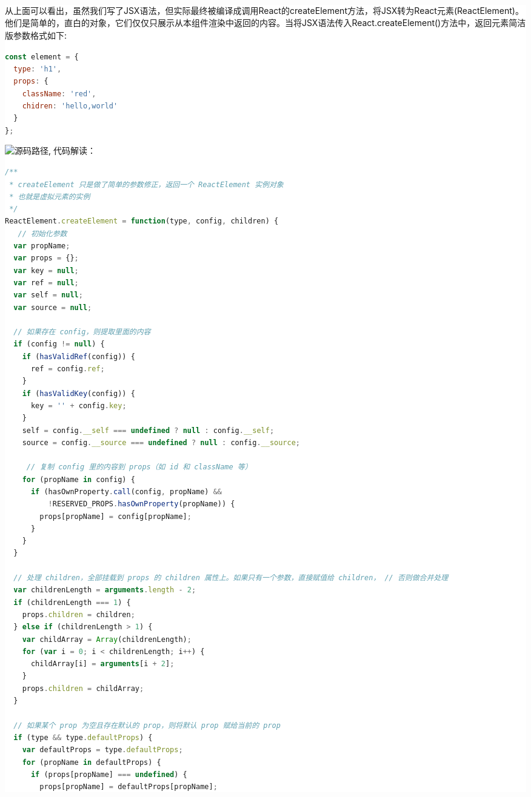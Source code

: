 从上面可以看出，虽然我们写了JSX语法，但实际最终被编译成调用React的createElement方法，将JSX转为React元素(ReactElement)。他们是简单的，直白的对象，它们仅仅只展示从本组件渲染中返回的内容。当将JSX语法传入React.createElement()方法中，返回元素简洁版参数格式如下:
```javascript
const element = {
  type: 'h1',
  props: {
    className: 'red',
    chidren: 'hello,world'
  }
};
```
![源码路径](`../3源码文件/isomorphic/classic/element/ReactElement.js`), 代码解读：
```javascript
/**
 * createElement 只是做了简单的参数修正，返回一个 ReactElement 实例对象
 * 也就是虚拟元素的实例
 */
ReactElement.createElement = function(type, config, children) {
   // 初始化参数
  var propName;
  var props = {};
  var key = null;
  var ref = null;
  var self = null;
  var source = null;

  // 如果存在 config，则提取里面的内容
  if (config != null) {
    if (hasValidRef(config)) {
      ref = config.ref;
    }
    if (hasValidKey(config)) {
      key = '' + config.key;
    }
    self = config.__self === undefined ? null : config.__self;
    source = config.__source === undefined ? null : config.__source;

     // 复制 config 里的内容到 props（如 id 和 className 等）
    for (propName in config) {
      if (hasOwnProperty.call(config, propName) &&
          !RESERVED_PROPS.hasOwnProperty(propName)) {
        props[propName] = config[propName];
      }
    }
  }

  // 处理 children，全部挂载到 props 的 children 属性上。如果只有一个参数，直接赋值给 children， // 否则做合并处理
  var childrenLength = arguments.length - 2;
  if (childrenLength === 1) {
    props.children = children;
  } else if (childrenLength > 1) {
    var childArray = Array(childrenLength);
    for (var i = 0; i < childrenLength; i++) {
      childArray[i] = arguments[i + 2];
    }
    props.children = childArray;
  }

  // 如果某个 prop 为空且存在默认的 prop，则将默认 prop 赋给当前的 prop
  if (type && type.defaultProps) {
    var defaultProps = type.defaultProps;
    for (propName in defaultProps) {
      if (props[propName] === undefined) {
        props[propName] = defaultProps[propName];
```
